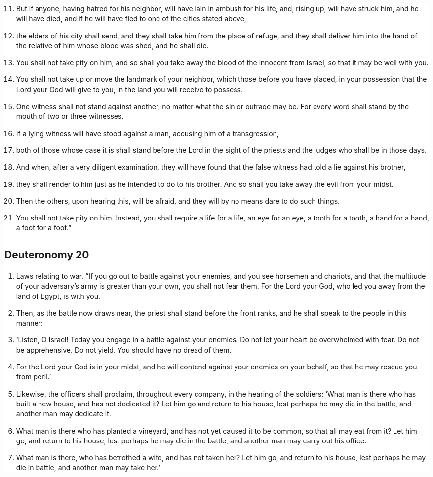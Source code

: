 11. But if anyone, having hatred for his neighbor, will have lain in ambush for his life, and, rising up, will have struck him, and he will have died, and if he will have fled to one of the cities stated above,

12. the elders of his city shall send, and they shall take him from the place of refuge, and they shall deliver him into the hand of the relative of him whose blood was shed, and he shall die.

13. You shall not take pity on him, and so shall you take away the blood of the innocent from Israel, so that it may be well with you. 

14. You shall not take up or move the landmark of your neighbor, which those before you have placed, in your possession that the Lord your God will give to you, in the land you will receive to possess.

15. One witness shall not stand against another, no matter what the sin or outrage may be. For every word shall stand by the mouth of two or three witnesses.

16. If a lying witness will have stood against a man, accusing him of a transgression,

17. both of those whose case it is shall stand before the Lord in the sight of the priests and the judges who shall be in those days.

18. And when, after a very diligent examination, they will have found that the false witness had told a lie against his brother,

19. they shall render to him just as he intended to do to his brother. And so shall you take away the evil from your midst.

20. Then the others, upon hearing this, will be afraid, and they will by no means dare to do such things.

21. You shall not take pity on him. Instead, you shall require a life for a life, an eye for an eye, a tooth for a tooth, a hand for a hand, a foot for a foot.”  

## Deuteronomy 20

1. Laws relating to war.  “If you go out to battle against your enemies, and you see horsemen and chariots, and that the multitude of your adversary’s army is greater than your own, you shall not fear them. For the Lord your God, who led you away from the land of Egypt, is with you.

2. Then, as the battle now draws near, the priest shall stand before the front ranks, and he shall speak to the people in this manner:

3. ‘Listen, O Israel! Today you engage in a battle against your enemies. Do not let your heart be overwhelmed with fear. Do not be apprehensive. Do not yield. You should have no dread of them.

4. For the Lord your God is in your midst, and he will contend against your enemies on your behalf, so that he may rescue you from peril.’ 

5. Likewise, the officers shall proclaim, throughout every company, in the hearing of the soldiers: ‘What man is there who has built a new house, and has not dedicated it? Let him go and return to his house, lest perhaps he may die in the battle, and another man may dedicate it.

6. What man is there who has planted a vineyard, and has not yet caused it to be common, so that all may eat from it? Let him go, and return to his house, lest perhaps he may die in the battle, and another man may carry out his office.

7. What man is there, who has betrothed a wife, and has not taken her? Let him go, and return to his house, lest perhaps he may die in battle, and another man may take her.’
